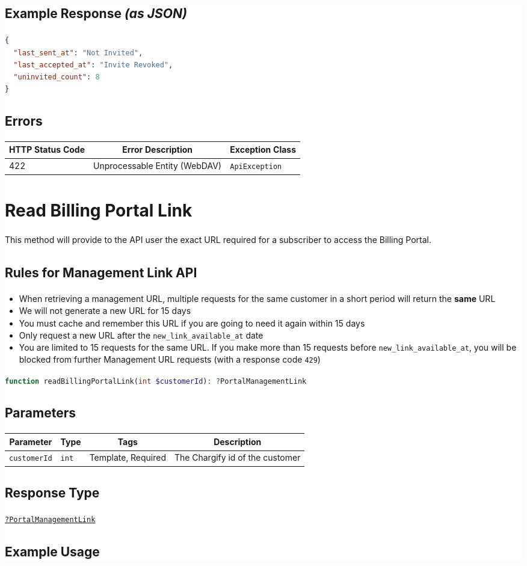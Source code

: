 ## Example Response *(as JSON)*

```json
{
  "last_sent_at": "Not Invited",
  "last_accepted_at": "Invite Revoked",
  "uninvited_count": 8
}
```

## Errors

| HTTP Status Code | Error Description | Exception Class |
|  --- | --- | --- |
| 422 | Unprocessable Entity (WebDAV) | `ApiException` |


# Read Billing Portal Link

This method will provide to the API user the exact URL required for a subscriber to access the Billing Portal.

## Rules for Management Link API

+ When retrieving a management URL, multiple requests for the same customer in a short period will return the **same** URL
+ We will not generate a new URL for 15 days
+ You must cache and remember this URL if you are going to need it again within 15 days
+ Only request a new URL after the `new_link_available_at` date
+ You are limited to 15 requests for the same URL. If you make more than 15 requests before `new_link_available_at`, you will be blocked from further Management URL requests (with a response code `429`)

```php
function readBillingPortalLink(int $customerId): ?PortalManagementLink
```

## Parameters

| Parameter | Type | Tags | Description |
|  --- | --- | --- | --- |
| `customerId` | `int` | Template, Required | The Chargify id of the customer |

## Response Type

[`?PortalManagementLink`](../../doc/models/portal-management-link.md)

## Example Usage
